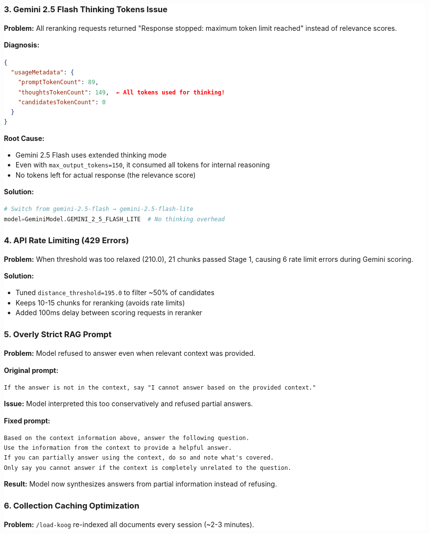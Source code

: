 ### 3. Gemini 2.5 Flash Thinking Tokens Issue
**Problem:** All reranking requests returned "Response stopped: maximum token limit reached" instead of relevance scores.

**Diagnosis:**
```json
{
  "usageMetadata": {
    "promptTokenCount": 89,
    "thoughtsTokenCount": 149,  ← All tokens used for thinking!
    "candidatesTokenCount": 0
  }
}
```

**Root Cause:**
- Gemini 2.5 Flash uses extended thinking mode
- Even with `max_output_tokens=150`, it consumed all tokens for internal reasoning
- No tokens left for actual response (the relevance score)

**Solution:**
```python
# Switch from gemini-2.5-flash → gemini-2.5-flash-lite
model=GeminiModel.GEMINI_2_5_FLASH_LITE  # No thinking overhead
```

### 4. API Rate Limiting (429 Errors)
**Problem:** When threshold was too relaxed (210.0), 21 chunks passed Stage 1, causing 6 rate limit errors during Gemini scoring.

**Solution:**
- Tuned `distance_threshold=195.0` to filter ~50% of candidates
- Keeps 10-15 chunks for reranking (avoids rate limits)
- Added 100ms delay between scoring requests in reranker

### 5. Overly Strict RAG Prompt
**Problem:** Model refused to answer even when relevant context was provided.

**Original prompt:**
```
If the answer is not in the context, say "I cannot answer based on the provided context."
```

**Issue:** Model interpreted this too conservatively and refused partial answers.

**Fixed prompt:**
```
Based on the context information above, answer the following question.
Use the information from the context to provide a helpful answer.
If you can partially answer using the context, do so and note what's covered.
Only say you cannot answer if the context is completely unrelated to the question.
```

**Result:** Model now synthesizes answers from partial information instead of refusing.

### 6. Collection Caching Optimization
**Problem:** `/load-koog` re-indexed all documents every session (~2-3 minutes).
